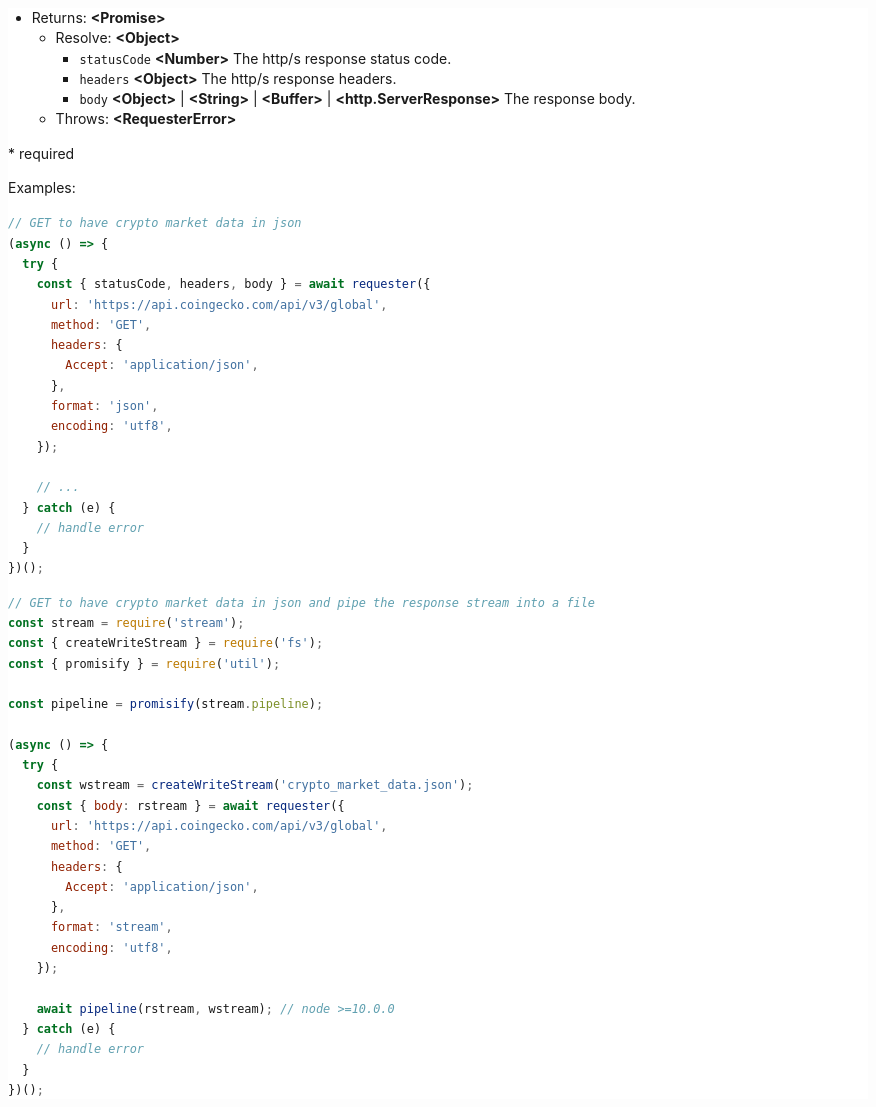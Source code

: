 
- Returns: **<Promise\>**
  - Resolve: **<Object\>**
    - `statusCode` **<Number\>** The http/s response status code.
    - `headers` **<Object\>** The http/s response headers.
    - `body` **<Object\>** | **<String\>** | **<Buffer\>** | **<http.ServerResponse\>** The response body.
  - Throws: **<RequesterError\>**

\* required

Examples:

```javascript
// GET to have crypto market data in json
(async () => {
  try {
    const { statusCode, headers, body } = await requester({
      url: 'https://api.coingecko.com/api/v3/global',
      method: 'GET',
      headers: {
        Accept: 'application/json',
      },
      format: 'json',
      encoding: 'utf8',
    });

    // ...
  } catch (e) {
    // handle error
  }
})();
```

```javascript
// GET to have crypto market data in json and pipe the response stream into a file
const stream = require('stream');
const { createWriteStream } = require('fs');
const { promisify } = require('util');

const pipeline = promisify(stream.pipeline);

(async () => {
  try {
    const wstream = createWriteStream('crypto_market_data.json');
    const { body: rstream } = await requester({
      url: 'https://api.coingecko.com/api/v3/global',
      method: 'GET',
      headers: {
        Accept: 'application/json',
      },
      format: 'stream',
      encoding: 'utf8',
    });

    await pipeline(rstream, wstream); // node >=10.0.0
  } catch (e) {
    // handle error
  }
})();
```
